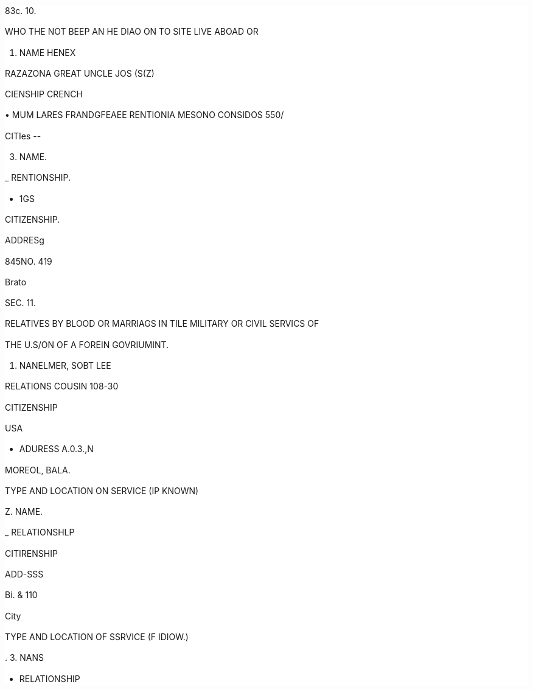 83c. 10.

WHO THE NOT BEEP AN HE DIAO ON TO SITE LIVE ABOAD OR

1. NAME HENEX

RAZAZONA GREAT UNCLE JOS (S(Z)

CIENSHIP CRENCH

• MUM LARES FRANDGFEAEE RENTIONIA MESONO CONSIDOS 550/

CITIes --

3. NAME.

_ RENTIONSHIP.

- 1GS

CITIZENSHIP.

ADDRESg

845NO. 419

Brato

SEC. 11.

RELATIVES BY BLOOD OR MARRIAGS IN TILE MILITARY OR CIVIL SERVICS OF

THE U.S/ON OF A FOREIN GOVRIUMINT.

1. NANELMER, SOBT LEE

RELATIONS COUSIN 108-30

CITIZENSHIP

USA

- ADURESS A.0.3.,N

MOREOL, BALA.

TYPE AND LOCATION ON SERVICE (IP KNOWN)

Z. NAME.

_ RELATIONSHLP

CITIRENSHIP

ADD-SSS

Bi. & 110

City

TYPE AND LOCATION OF SSRVICE (F IDIOW.)

. 3. NANS

- RELATIONSHIP
